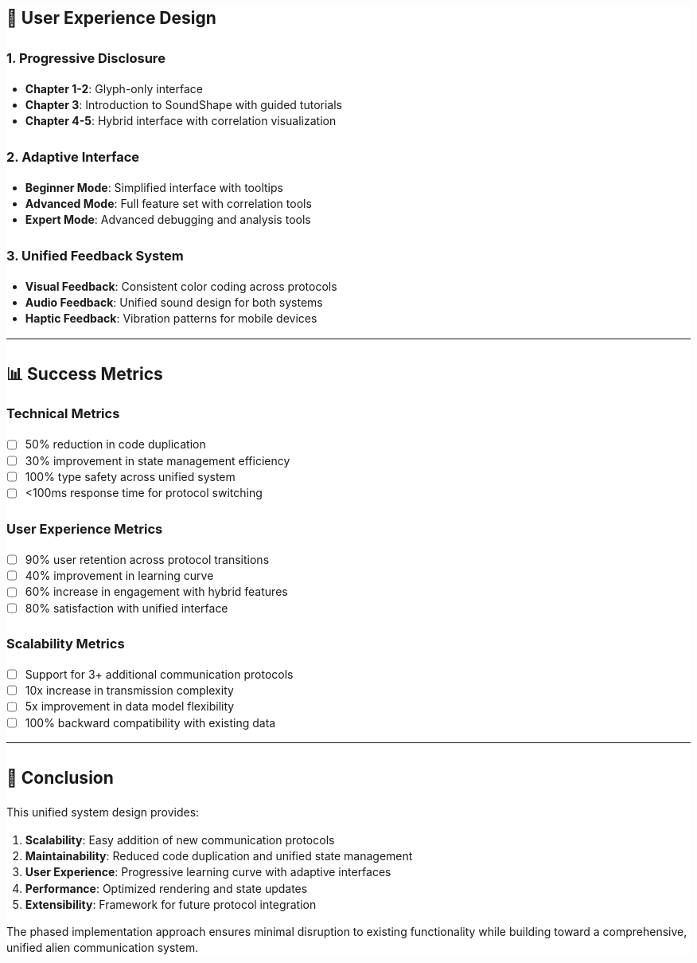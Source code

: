 
## 🎨 **User Experience Design**

### **1. Progressive Disclosure**
- **Chapter 1-2**: Glyph-only interface
- **Chapter 3**: Introduction to SoundShape with guided tutorials
- **Chapter 4-5**: Hybrid interface with correlation visualization

### **2. Adaptive Interface**
- **Beginner Mode**: Simplified interface with tooltips
- **Advanced Mode**: Full feature set with correlation tools
- **Expert Mode**: Advanced debugging and analysis tools

### **3. Unified Feedback System**
- **Visual Feedback**: Consistent color coding across protocols
- **Audio Feedback**: Unified sound design for both systems
- **Haptic Feedback**: Vibration patterns for mobile devices

---

## 📊 **Success Metrics**

### **Technical Metrics**
- [ ] 50% reduction in code duplication
- [ ] 30% improvement in state management efficiency
- [ ] 100% type safety across unified system
- [ ] <100ms response time for protocol switching

### **User Experience Metrics**
- [ ] 90% user retention across protocol transitions
- [ ] 40% improvement in learning curve
- [ ] 60% increase in engagement with hybrid features
- [ ] 80% satisfaction with unified interface

### **Scalability Metrics**
- [ ] Support for 3+ additional communication protocols
- [ ] 10x increase in transmission complexity
- [ ] 5x improvement in data model flexibility
- [ ] 100% backward compatibility with existing data

---

## 🚀 **Conclusion**

This unified system design provides:

1. **Scalability**: Easy addition of new communication protocols
2. **Maintainability**: Reduced code duplication and unified state management
3. **User Experience**: Progressive learning curve with adaptive interfaces
4. **Performance**: Optimized rendering and state updates
5. **Extensibility**: Framework for future protocol integration

The phased implementation approach ensures minimal disruption to existing functionality while building toward a comprehensive, unified alien communication system. 